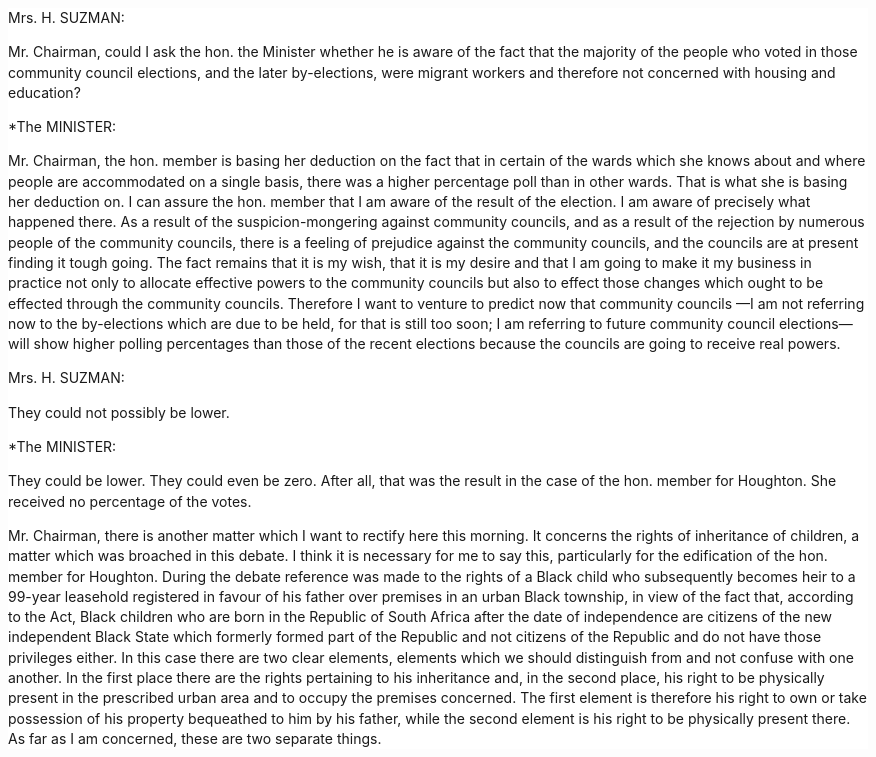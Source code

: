 </speech>

<speech by="#suzman">

<from>Mrs. <person refersTo="hansard_za">H. SUZMAN</person>:</from>

<p>Mr. Chairman, could I ask the hon. the Minister whether he is aware of the fact that the majority of the people who voted in those community council elections, and the later by-elections, were migrant workers and therefore not concerned with housing and education?</p>

</speech>

<speech by="#minister">

<from>*The <person refersTo="hansard_za">MINISTER</person>:</from>

<p>Mr. Chairman, the hon. member is basing her deduction on the fact that in certain of the wards which she knows about and where people are accommodated on a single basis, there was a higher percentage poll than in other wards. That is what she is basing her deduction on. I can assure the hon. member that I am aware of the result of the election. I am aware of precisely what happened there. As a result of the suspicion-mongering against community councils, and as a result of the rejection by numerous people of the community councils, there is a feeling of prejudice against the community councils, and the councils are at present finding it tough going. The fact remains that it is my wish, that it is my desire and that I am going to make it my business in practice not only to allocate effective powers to the community councils but also to effect those changes which ought to be effected through the community councils. Therefore I want to venture to predict now that community councils &#x2014;I am not referring now to the by-elections which are due to be held, for that is still too soon; I am referring to future community council elections&#x2014;will show higher polling percentages than those of the recent elections because the councils are going to receive real powers.</p>

</speech>

<speech by="#suzman">

<from>Mrs. <person refersTo="hansard_za">H. SUZMAN</person>:</from>

<p>They could not possibly be lower.</p>

</speech>

<speech by="#minister">

<from>*The <person refersTo="hansard_za">MINISTER</person>:</from>

<p>They could be lower. They could even be zero. After all, that was the result in the case of the hon. member for Houghton. She received no percentage of the votes.</p>

<p>Mr. Chairman, there is another matter which I want to rectify here this morning. It concerns the rights of inheritance of children, a matter which was broached in this debate. I think it is necessary for me to say this, particularly for the edification of the hon. member for Houghton. During the debate reference was made to the rights of a Black child who subsequently becomes heir to a 99-year leasehold registered in favour of his father over premises in an urban Black township, in view of the fact that, according to the Act, Black children who are born in the Republic of South Africa after the date of independence are citizens of the new independent Black State which formerly formed <span class="col_6191-6192" refersTo="page_1481"/>part of the Republic and not citizens of the Republic and do not have those privileges either. In this case there are two clear elements, elements which we should distinguish from and not confuse with one another. In the first place there are the rights pertaining to his inheritance and, in the second place, his right to be physically present in the prescribed urban area and to occupy the premises concerned. The first element is therefore his right to own or take possession of his property bequeathed to him by his father, while the second element is his right to be physically present there. As far as I am concerned, these are two separate things.</p>
